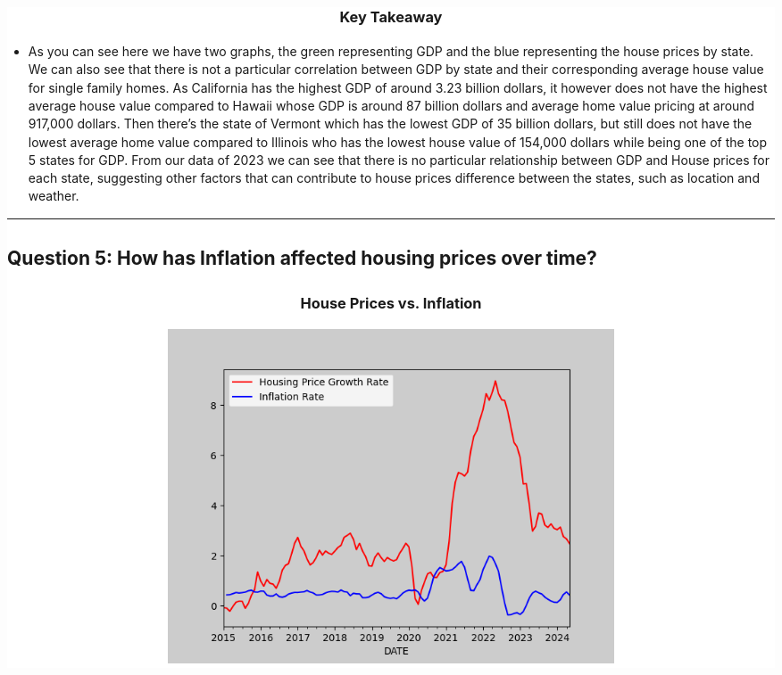 <div align="center">
    <h3>Key Takeaway</h3>
</div>

 - As you can see here we have two graphs, the green representing GDP and the blue representing the house prices by state. We can also see that there is not a particular correlation between GDP by state and their corresponding average house value for single family homes. As California has the highest GDP of around 3.23 billion dollars, it however does not have the highest average house value compared to Hawaii whose GDP is around 87 billion dollars and average home value pricing at around 917,000 dollars. Then there’s the state of Vermont which has the lowest GDP of 35 billion dollars, but still does not have the lowest average home value compared to Illinois who has the lowest house value of 154,000 dollars while being one of the top 5 states for GDP. From our data of 2023 we can see that there is no particular relationship between GDP and House prices for each state, suggesting other factors that can contribute to house prices difference between the states, such as location and weather.

---

## Question 5: How has Inflation affected housing prices over time?
<div align="center">
    <h3>House Prices vs. Inflation</h3>
</div>

<div align="center">
    <img src="https://github.com/elgnol/RealEstate_Project_3/blob/tatyana/IMAGES/housing_inflation_lines.png" width="500" style="display: inline-block;"/>